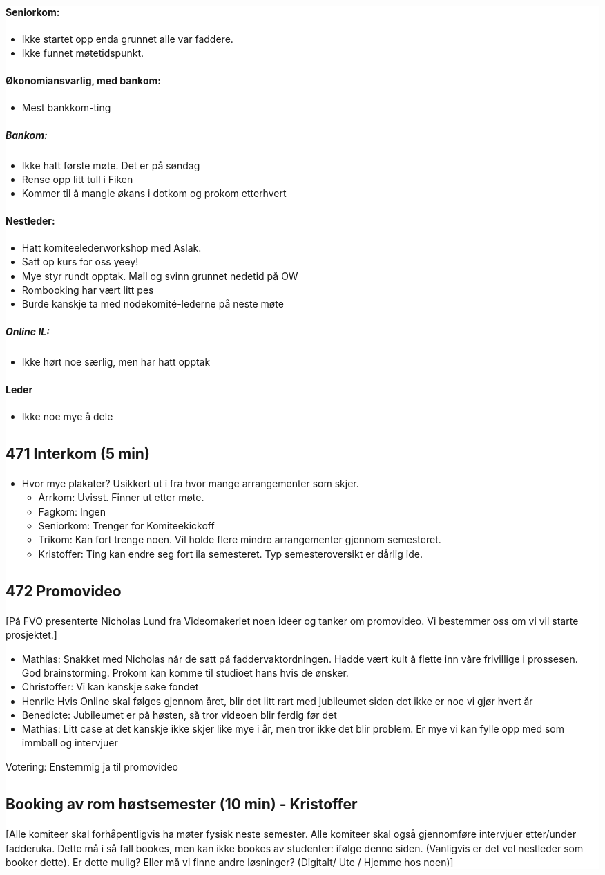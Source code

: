 #### Seniorkom:
- Ikke startet opp enda grunnet alle var faddere.
- Ikke funnet møtetidspunkt.

#### Økonomiansvarlig, med bankom:
- Mest bankkom-ting

##### Bankom:
- Ikke hatt første møte. Det er på søndag
- Rense opp litt tull i Fiken
- Kommer til å mangle økans i dotkom og prokom etterhvert

#### Nestleder:
- Hatt komiteelederworkshop med Aslak.
- Satt op kurs for oss yeey!
- Mye styr rundt opptak. Mail og svinn grunnet nedetid på OW
- Rombooking har vært litt pes
- Burde kanskje ta med nodekomité-lederne på neste møte

##### Online IL:
- Ikke hørt noe særlig, men har hatt opptak


#### Leder
- Ikke noe mye å dele

## 471 Interkom (5 min)
- Hvor mye plakater? Usikkert ut i fra hvor mange arrangementer som skjer.
    - Arrkom: Uvisst. Finner ut etter møte.
    - Fagkom: Ingen
    - Seniorkom: Trenger for Komiteekickoff
    - Trikom: Kan fort trenge noen. Vil holde flere mindre arrangementer gjennom semesteret.
    - Kristoffer: Ting kan endre seg fort ila semesteret. Typ semesteroversikt er dårlig ide.


## 472 Promovideo
[På FVO presenterte Nicholas Lund fra Videomakeriet noen ideer og tanker om promovideo. Vi bestemmer oss om vi vil starte prosjektet.]

- Mathias: Snakket med Nicholas når de satt på faddervaktordningen. Hadde vært kult å flette inn våre frivillige i prossesen. God brainstorming. Prokom kan komme til studioet hans hvis de ønsker.
- Christoffer: Vi kan kanskje søke fondet
- Henrik: Hvis Online skal følges gjennom året, blir det litt rart med jubileumet siden det ikke er noe vi gjør hvert år
- Benedicte: Jubileumet er på høsten, så tror videoen blir ferdig før det
- Mathias: Litt case at det kanskje ikke skjer like mye i år, men tror ikke det blir problem. Er mye vi kan fylle opp med som immball og intervjuer

Votering: Enstemmig ja til promovideo


## Booking av rom høstsemester (10 min) - Kristoffer
[Alle komiteer skal forhåpentligvis ha møter fysisk neste semester. Alle komiteer skal også gjennomføre intervjuer etter/under fadderuka. Dette må i så fall bookes, men kan ikke bookes av studenter: ifølge denne siden. (Vanligvis er det vel nestleder som booker dette). Er dette mulig? Eller må vi finne andre løsninger? (Digitalt/ Ute / Hjemme hos noen)]
